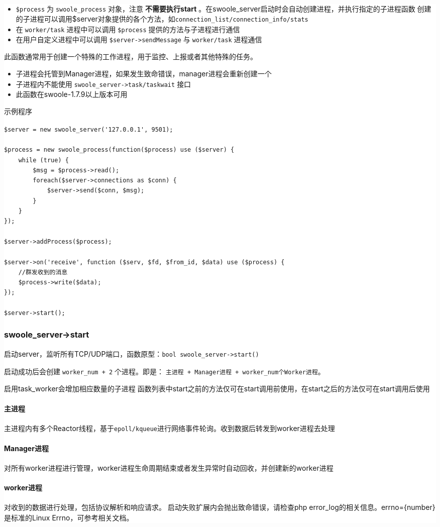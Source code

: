 - `$process` 为 `swoole_process` 对象，注意 **不需要执行start** 。在swoole_server启动时会自动创建进程，并执行指定的子进程函数
创建的子进程可以调用$server对象提供的各个方法，如`connection_list/connection_info/stats`
- 在 `worker/task` 进程中可以调用 `$process` 提供的方法与子进程进行通信
- 在用户自定义进程中可以调用 `$server->sendMessage` 与 `worker/task` 进程通信

此函数通常用于创建一个特殊的工作进程，用于监控、上报或者其他特殊的任务。

- 子进程会托管到Manager进程，如果发生致命错误，manager进程会重新创建一个
- 子进程内不能使用 `swoole_server->task/taskwait` 接口
- 此函数在swoole-1.7.9以上版本可用

示例程序

```
$server = new swoole_server('127.0.0.1', 9501);

$process = new swoole_process(function($process) use ($server) {
    while (true) {
        $msg = $process->read();
        foreach($server->connections as $conn) {
            $server->send($conn, $msg);
        }
    }
});

$server->addProcess($process);

$server->on('receive', function ($serv, $fd, $from_id, $data) use ($process) {
    //群发收到的消息
    $process->write($data);
});

$server->start();
```

### swoole_server->start

启动server，监听所有TCP/UDP端口，函数原型：`bool swoole_server->start()`

启动成功后会创建 `worker_num + 2` 个进程。即是： `主进程 + Manager进程 + worker_num个Worker进程`。

启用task_worker会增加相应数量的子进程
函数列表中start之前的方法仅可在start调用前使用，在start之后的方法仅可在start调用后使用

#### 主进程

主进程内有多个Reactor线程，基于`epoll/kqueue`进行网络事件轮询。收到数据后转发到worker进程去处理

#### Manager进程

对所有worker进程进行管理，worker进程生命周期结束或者发生异常时自动回收，并创建新的worker进程

#### worker进程

对收到的数据进行处理，包括协议解析和响应请求。
启动失败扩展内会抛出致命错误，请检查php error_log的相关信息。errno={number}是标准的Linux Errno，可参考相关文档。
